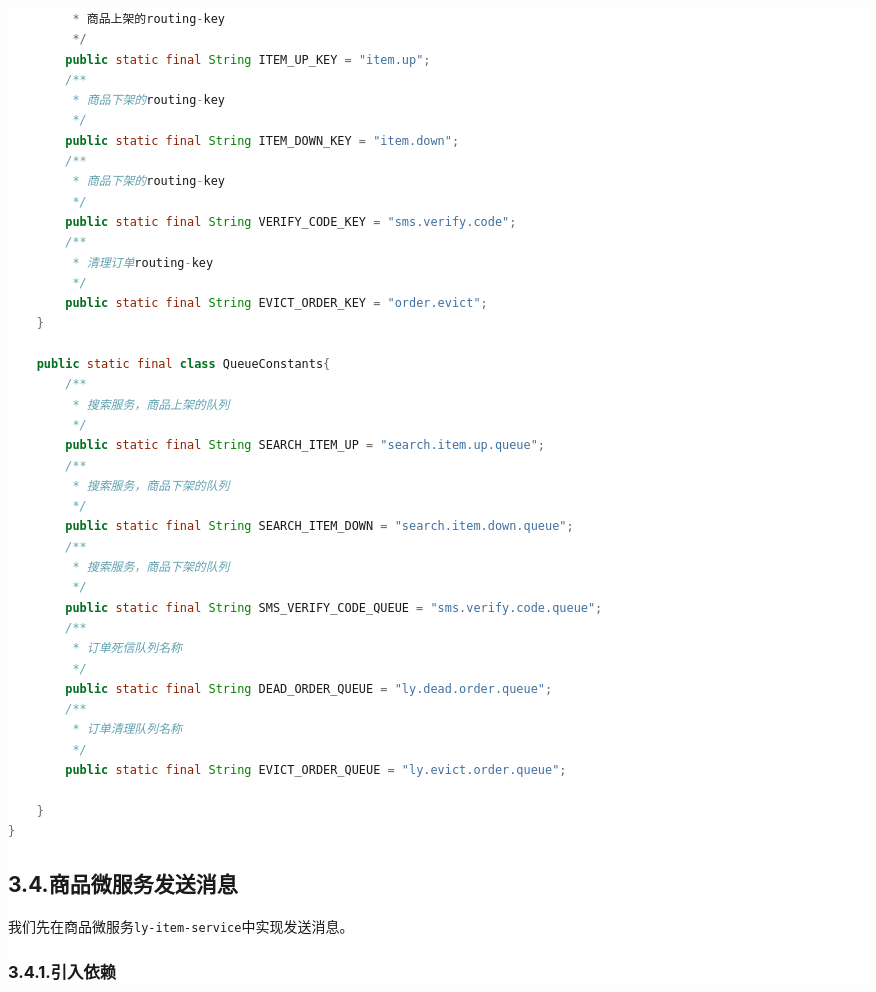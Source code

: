 ```java
         * 商品上架的routing-key
         */
        public static final String ITEM_UP_KEY = "item.up";
        /**
         * 商品下架的routing-key
         */
        public static final String ITEM_DOWN_KEY = "item.down";
        /**
         * 商品下架的routing-key
         */
        public static final String VERIFY_CODE_KEY = "sms.verify.code";
        /**
         * 清理订单routing-key
         */
        public static final String EVICT_ORDER_KEY = "order.evict";
    }

    public static final class QueueConstants{
        /**
         * 搜索服务，商品上架的队列
         */
        public static final String SEARCH_ITEM_UP = "search.item.up.queue";
        /**
         * 搜索服务，商品下架的队列
         */
        public static final String SEARCH_ITEM_DOWN = "search.item.down.queue";
        /**
         * 搜索服务，商品下架的队列
         */
        public static final String SMS_VERIFY_CODE_QUEUE = "sms.verify.code.queue";
        /**
         * 订单死信队列名称
         */
        public static final String DEAD_ORDER_QUEUE = "ly.dead.order.queue";
        /**
         * 订单清理队列名称
         */
        public static final String EVICT_ORDER_QUEUE = "ly.evict.order.queue";

    }
}
```



## 3.4.商品微服务发送消息

我们先在商品微服务`ly-item-service`中实现发送消息。

### 3.4.1.引入依赖
